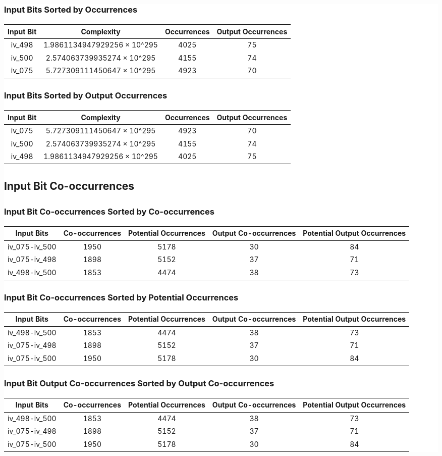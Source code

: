 ### Input Bits Sorted by Occurrences

| Input Bit | Complexity | Occurrences | Output Occurrences |
|:---------:|:----------:|:-----------:|:------------------:|
| iv_498 | 1.9861134947929256 × 10^295 | 4025 | 75 |
| iv_500 | 2.574063739935274 × 10^295 | 4155 | 74 |
| iv_075 | 5.727309111450647 × 10^295 | 4923 | 70 |

### Input Bits Sorted by Output Occurrences

| Input Bit | Complexity | Occurrences | Output Occurrences |
|:---------:|:----------:|:-----------:|:------------------:|
| iv_075 | 5.727309111450647 × 10^295 | 4923 | 70 |
| iv_500 | 2.574063739935274 × 10^295 | 4155 | 74 |
| iv_498 | 1.9861134947929256 × 10^295 | 4025 | 75 |

## Input Bit Co-occurrences

### Input Bit Co-occurrences Sorted by Co-occurrences

| Input Bits | Co-occurrences | Potential Occurrences | Output Co-occurrences | Potential Output Occurrences |
|:----------:|:--------------:|:---------------------:|:---------------------:|:----------------------------:|
| iv_075-iv_500 | 1950 | 5178 | 30 | 84 |
| iv_075-iv_498 | 1898 | 5152 | 37 | 71 |
| iv_498-iv_500 | 1853 | 4474 | 38 | 73 |

### Input Bit Co-occurrences Sorted by Potential Occurrences

| Input Bits | Co-occurrences | Potential Occurrences | Output Co-occurrences | Potential Output Occurrences |
|:----------:|:--------------:|:---------------------:|:---------------------:|:----------------------------:|
| iv_498-iv_500 | 1853 | 4474 | 38 | 73 |
| iv_075-iv_498 | 1898 | 5152 | 37 | 71 |
| iv_075-iv_500 | 1950 | 5178 | 30 | 84 |

### Input Bit Output Co-occurrences Sorted by Output Co-occurrences

| Input Bits | Co-occurrences | Potential Occurrences | Output Co-occurrences | Potential Output Occurrences |
|:----------:|:--------------:|:---------------------:|:---------------------:|:----------------------------:|
| iv_498-iv_500 | 1853 | 4474 | 38 | 73 |
| iv_075-iv_498 | 1898 | 5152 | 37 | 71 |
| iv_075-iv_500 | 1950 | 5178 | 30 | 84 |
